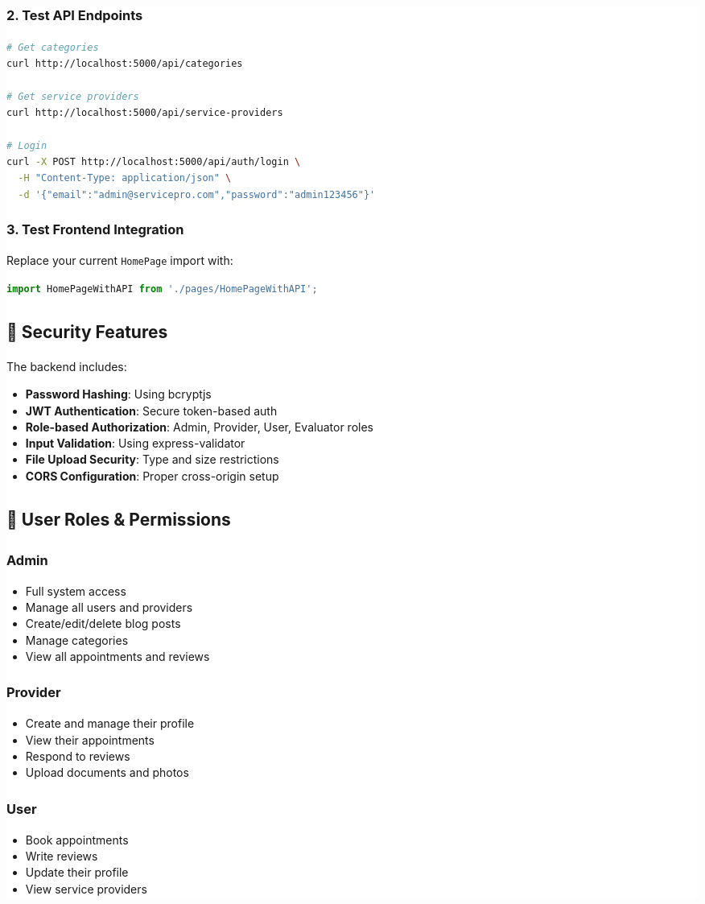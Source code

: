 ### 2. Test API Endpoints

```bash
# Get categories
curl http://localhost:5000/api/categories

# Get service providers
curl http://localhost:5000/api/service-providers

# Login
curl -X POST http://localhost:5000/api/auth/login \
  -H "Content-Type: application/json" \
  -d '{"email":"admin@servicepro.com","password":"admin123456"}'
```

### 3. Test Frontend Integration

Replace your current `HomePage` import with:

```typescript
import HomePageWithAPI from './pages/HomePageWithAPI';
```

## 🔐 Security Features

The backend includes:

- **Password Hashing**: Using bcryptjs
- **JWT Authentication**: Secure token-based auth
- **Role-based Authorization**: Admin, Provider, User, Evaluator roles
- **Input Validation**: Using express-validator
- **File Upload Security**: Type and size restrictions
- **CORS Configuration**: Proper cross-origin setup

## 📱 User Roles & Permissions

### Admin
- Full system access
- Manage all users and providers
- Create/edit/delete blog posts
- Manage categories
- View all appointments and reviews

### Provider
- Create and manage their profile
- View their appointments
- Respond to reviews
- Upload documents and photos

### User
- Book appointments
- Write reviews
- Update their profile
- View service providers
